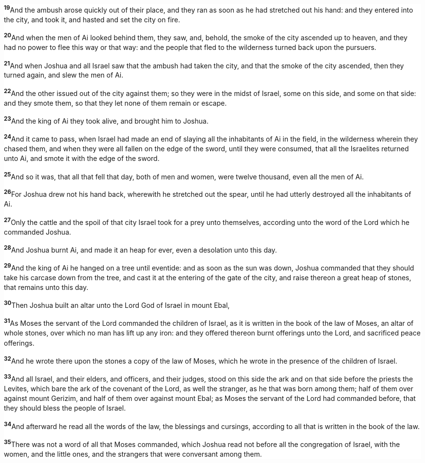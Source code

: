 <sup>**19**</sup>And the ambush arose quickly out of their place, and they ran as soon as he had stretched out his hand: and they entered into the city, and took it, and hasted and set the city on fire.

<sup>**20**</sup>And when the men of Ai looked behind them, they saw, and, behold, the smoke of the city ascended up to heaven, and they had no power to flee this way or that way: and the people that fled to the wilderness turned back upon the pursuers.

<sup>**21**</sup>And when Joshua and all Israel saw that the ambush had taken the city, and that the smoke of the city ascended, then they turned again, and slew the men of Ai.

<sup>**22**</sup>And the other issued out of the city against them; so they were in the midst of Israel, some on this side, and some on that side: and they smote them, so that they let none of them remain or escape.

<sup>**23**</sup>And the king of Ai they took alive, and brought him to Joshua.

<sup>**24**</sup>And it came to pass, when Israel had made an end of slaying all the inhabitants of Ai in the field, in the wilderness wherein they chased them, and when they were all fallen on the edge of the sword, until they were consumed, that all the Israelites returned unto Ai, and smote it with the edge of the sword.

<sup>**25**</sup>And so it was, that all that fell that day, both of men and women, were twelve thousand, even all the men of Ai.

<sup>**26**</sup>For Joshua drew not his hand back, wherewith he stretched out the spear, until he had utterly destroyed all the inhabitants of Ai.

<sup>**27**</sup>Only the cattle and the spoil of that city Israel took for a prey unto themselves, according unto the word of the Lord which he commanded Joshua.

<sup>**28**</sup>And Joshua burnt Ai, and made it an heap for ever, even a desolation unto this day.

<sup>**29**</sup>And the king of Ai he hanged on a tree until eventide: and as soon as the sun was down, Joshua commanded that they should take his carcase down from the tree, and cast it at the entering of the gate of the city, and raise thereon a great heap of stones, that remains unto this day.

<sup>**30**</sup>Then Joshua built an altar unto the Lord God of Israel in mount Ebal,

<sup>**31**</sup>As Moses the servant of the Lord commanded the children of Israel, as it is written in the book of the law of Moses, an altar of whole stones, over which no man has lift up any iron: and they offered thereon burnt offerings unto the Lord, and sacrificed peace offerings.

<sup>**32**</sup>And he wrote there upon the stones a copy of the law of Moses, which he wrote in the presence of the children of Israel.

<sup>**33**</sup>And all Israel, and their elders, and officers, and their judges, stood on this side the ark and on that side before the priests the Levites, which bare the ark of the covenant of the Lord, as well the stranger, as he that was born among them; half of them over against mount Gerizim, and half of them over against mount Ebal; as Moses the servant of the Lord had commanded before, that they should bless the people of Israel.

<sup>**34**</sup>And afterward he read all the words of the law, the blessings and cursings, according to all that is written in the book of the law.

<sup>**35**</sup>There was not a word of all that Moses commanded, which Joshua read not before all the congregation of Israel, with the women, and the little ones, and the strangers that were conversant among them.
